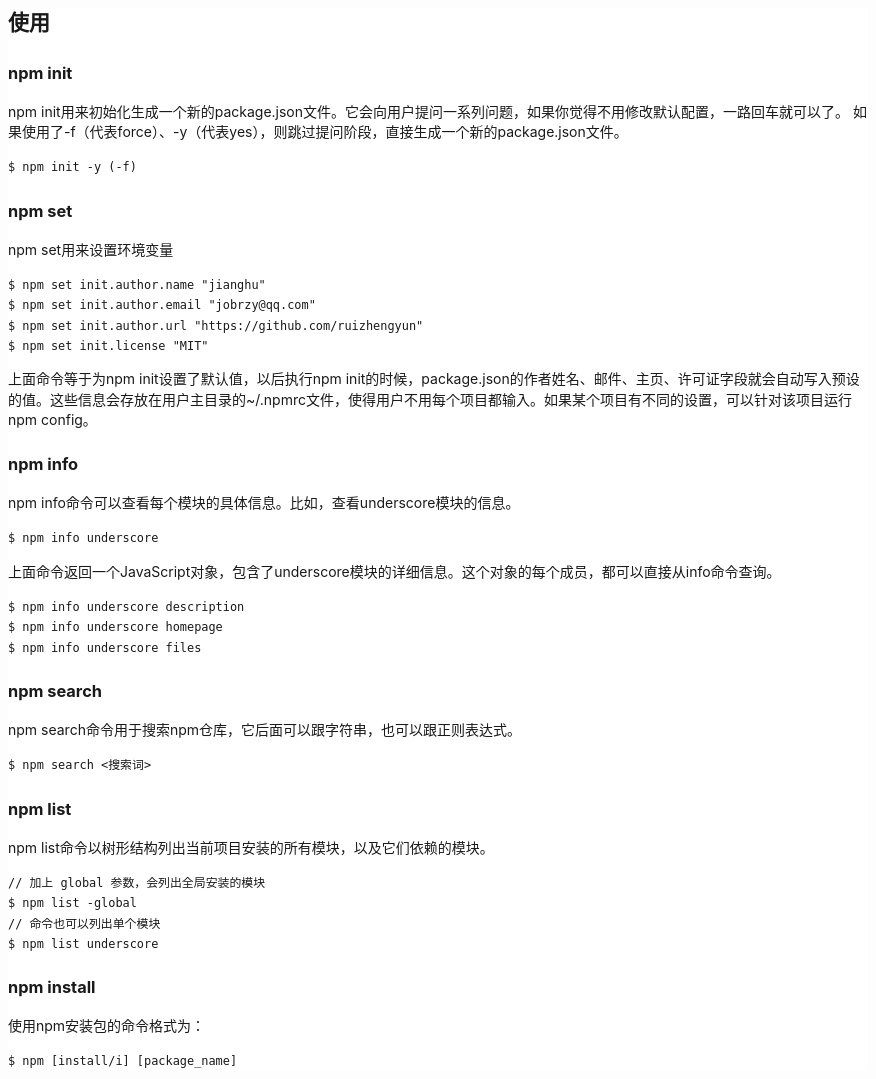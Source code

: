 ## 使用
### npm init
npm init用来初始化生成一个新的package.json文件。它会向用户提问一系列问题，如果你觉得不用修改默认配置，一路回车就可以了。 如果使用了-f（代表force）、-y（代表yes），则跳过提问阶段，直接生成一个新的package.json文件。
```
$ npm init -y (-f)
```

### npm set
npm set用来设置环境变量
```
$ npm set init.author.name "jianghu"
$ npm set init.author.email "jobrzy@qq.com"
$ npm set init.author.url "https://github.com/ruizhengyun"
$ npm set init.license "MIT"
```
上面命令等于为npm init设置了默认值，以后执行npm init的时候，package.json的作者姓名、邮件、主页、许可证字段就会自动写入预设的值。这些信息会存放在用户主目录的~/.npmrc文件，使得用户不用每个项目都输入。如果某个项目有不同的设置，可以针对该项目运行npm config。

### npm info
npm info命令可以查看每个模块的具体信息。比如，查看underscore模块的信息。
```
$ npm info underscore
```
上面命令返回一个JavaScript对象，包含了underscore模块的详细信息。这个对象的每个成员，都可以直接从info命令查询。
```
$ npm info underscore description
$ npm info underscore homepage
$ npm info underscore files
```


### npm search
npm search命令用于搜索npm仓库，它后面可以跟字符串，也可以跟正则表达式。
```
$ npm search <搜索词>
```

### npm list
npm list命令以树形结构列出当前项目安装的所有模块，以及它们依赖的模块。
```
// 加上 global 参数，会列出全局安装的模块
$ npm list -global
// 命令也可以列出单个模块
$ npm list underscore
```


### npm install
使用npm安装包的命令格式为：
```
$ npm [install/i] [package_name]
```
